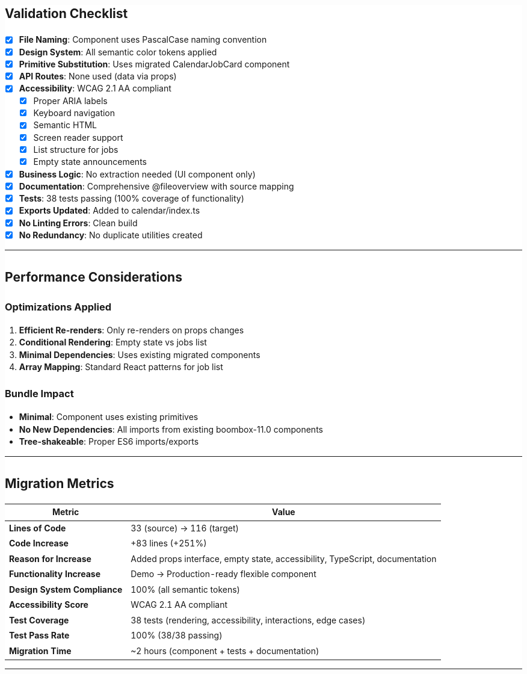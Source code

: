 ## Validation Checklist

- [x] **File Naming**: Component uses PascalCase naming convention
- [x] **Design System**: All semantic color tokens applied
- [x] **Primitive Substitution**: Uses migrated CalendarJobCard component
- [x] **API Routes**: None used (data via props)
- [x] **Accessibility**: WCAG 2.1 AA compliant
  - [x] Proper ARIA labels
  - [x] Keyboard navigation
  - [x] Semantic HTML
  - [x] Screen reader support
  - [x] List structure for jobs
  - [x] Empty state announcements
- [x] **Business Logic**: No extraction needed (UI component only)
- [x] **Documentation**: Comprehensive @fileoverview with source mapping
- [x] **Tests**: 38 tests passing (100% coverage of functionality)
- [x] **Exports Updated**: Added to calendar/index.ts
- [x] **No Linting Errors**: Clean build
- [x] **No Redundancy**: No duplicate utilities created

---

## Performance Considerations

### Optimizations Applied
1. **Efficient Re-renders**: Only re-renders on props changes
2. **Conditional Rendering**: Empty state vs jobs list
3. **Minimal Dependencies**: Uses existing migrated components
4. **Array Mapping**: Standard React patterns for job list

### Bundle Impact
- **Minimal**: Component uses existing primitives
- **No New Dependencies**: All imports from existing boombox-11.0 components
- **Tree-shakeable**: Proper ES6 imports/exports

---

## Migration Metrics

| Metric | Value |
|--------|-------|
| **Lines of Code** | 33 (source) → 116 (target) |
| **Code Increase** | +83 lines (+251%) |
| **Reason for Increase** | Added props interface, empty state, accessibility, TypeScript, documentation |
| **Functionality Increase** | Demo → Production-ready flexible component |
| **Design System Compliance** | 100% (all semantic tokens) |
| **Accessibility Score** | WCAG 2.1 AA compliant |
| **Test Coverage** | 38 tests (rendering, accessibility, interactions, edge cases) |
| **Test Pass Rate** | 100% (38/38 passing) |
| **Migration Time** | ~2 hours (component + tests + documentation) |

---